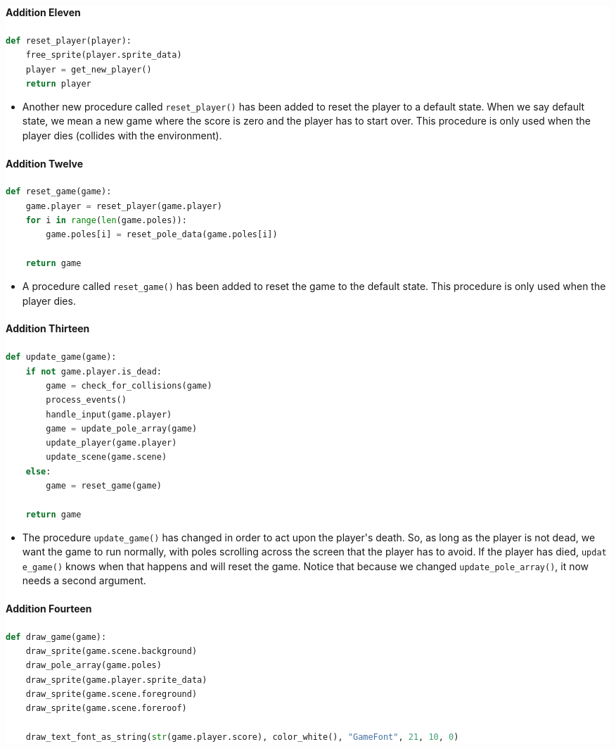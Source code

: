 #### Addition Eleven
```python
def reset_player(player):
    free_sprite(player.sprite_data)
    player = get_new_player()
    return player
```
- Another new procedure called ```reset_player()``` has been added to reset the player to a default state. When we say default state, we mean a new game where the score is zero and the player has to start over. This procedure is only used when the player dies (collides with the environment).

#### Addition Twelve
```python
def reset_game(game):
    game.player = reset_player(game.player)
    for i in range(len(game.poles)):
        game.poles[i] = reset_pole_data(game.poles[i])

    return game
```
- A procedure called ```reset_game()``` has been added to reset the game to the default state. This procedure is only used when the player dies.

#### Addition Thirteen
```python
def update_game(game):
    if not game.player.is_dead:
        game = check_for_collisions(game)
        process_events()
        handle_input(game.player)
        game = update_pole_array(game)
        update_player(game.player)
        update_scene(game.scene)
    else:
        game = reset_game(game)

    return game
```
- The procedure ```update_game()``` has changed in order to act upon the player's death. So, as long as the player is not dead, we want the game to run normally, with poles scrolling across the screen that the player has to avoid. If the player has died, ```update_game()``` knows when that happens and will reset the game. Notice that because we changed ```update_pole_array()```, it now needs a second argument.

#### Addition Fourteen
```python
def draw_game(game):
    draw_sprite(game.scene.background)
    draw_pole_array(game.poles)
    draw_sprite(game.player.sprite_data)
    draw_sprite(game.scene.foreground)
    draw_sprite(game.scene.foreroof)

    draw_text_font_as_string(str(game.player.score), color_white(), "GameFont", 21, 10, 0)
```
